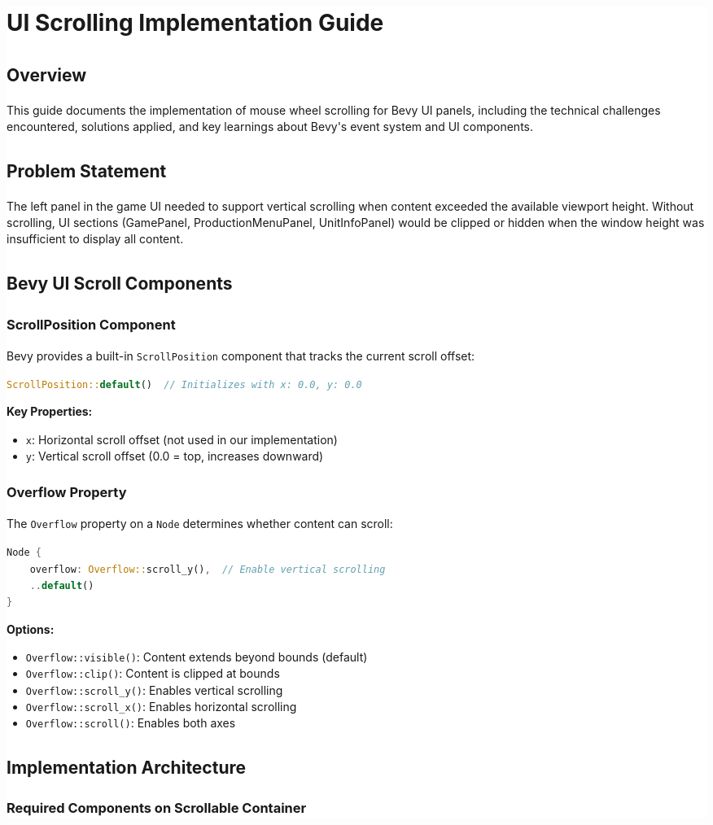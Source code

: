 # UI Scrolling Implementation Guide

## Overview

This guide documents the implementation of mouse wheel scrolling for Bevy UI panels, including the technical challenges encountered, solutions applied, and key learnings about Bevy's event system and UI components.

## Problem Statement

The left panel in the game UI needed to support vertical scrolling when content exceeded the available viewport height. Without scrolling, UI sections (GamePanel, ProductionMenuPanel, UnitInfoPanel) would be clipped or hidden when the window height was insufficient to display all content.

## Bevy UI Scroll Components

### ScrollPosition Component

Bevy provides a built-in `ScrollPosition` component that tracks the current scroll offset:

```rust
ScrollPosition::default()  // Initializes with x: 0.0, y: 0.0
```

**Key Properties:**

- `x`: Horizontal scroll offset (not used in our implementation)
- `y`: Vertical scroll offset (0.0 = top, increases downward)

### Overflow Property

The `Overflow` property on a `Node` determines whether content can scroll:

```rust
Node {
    overflow: Overflow::scroll_y(),  // Enable vertical scrolling
    ..default()
}
```

**Options:**

- `Overflow::visible()`: Content extends beyond bounds (default)
- `Overflow::clip()`: Content is clipped at bounds
- `Overflow::scroll_y()`: Enables vertical scrolling
- `Overflow::scroll_x()`: Enables horizontal scrolling
- `Overflow::scroll()`: Enables both axes

## Implementation Architecture

### Required Components on Scrollable Container
